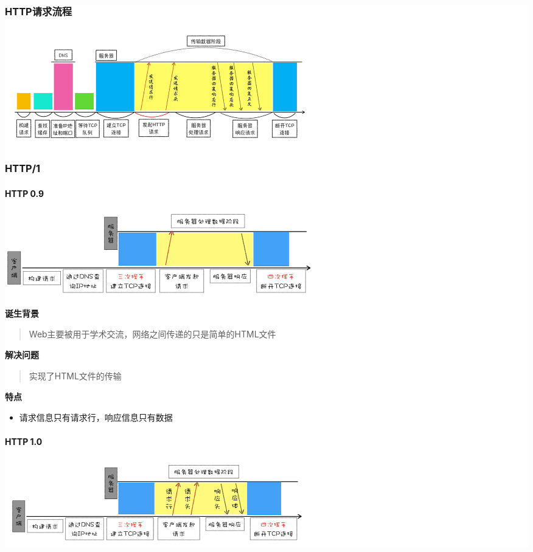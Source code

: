 ### HTTP请求流程

<img src=".\浏览器工作原理-geek\HTTP请求流程.png" style="zoom:50%;" />

### HTTP/1

#### HTTP 0.9

<img src=".\浏览器工作原理-geek\HTTP0.9请求流程.png" style="zoom:50%;" />

**诞生背景**

> Web主要被用于学术交流，网络之间传递的只是简单的HTML文件

**解决问题**

> 实现了HTML文件的传输

**特点**

+ 请求信息只有请求行，响应信息只有数据

#### HTTP 1.0

<img src=".\浏览器工作原理-geek\HTTP1.0请求流程.png" style="zoom:50%;" />
